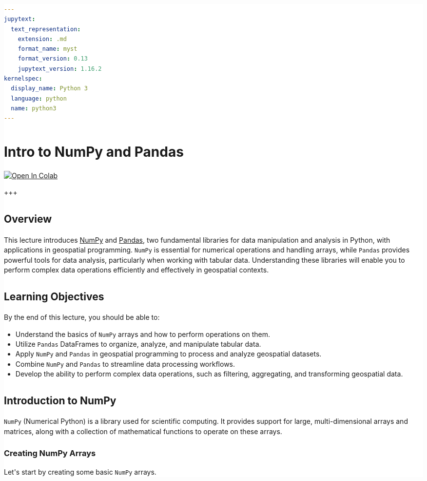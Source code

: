 ```yaml
---
jupytext:
  text_representation:
    extension: .md
    format_name: myst
    format_version: 0.13
    jupytext_version: 1.16.2
kernelspec:
  display_name: Python 3
  language: python
  name: python3
---
```


# Intro to NumPy and Pandas

[![Open In Colab](https://colab.research.google.com/assets/colab-badge.svg)](https://colab.research.google.com/github/giswqs/geog-312/blob/main/book/python/08_numpy_pandas.ipynb)

+++

## Overview

This lecture introduces [NumPy](https://numpy.org) and [Pandas](https://pandas.pydata.org), two fundamental libraries for data manipulation and analysis in Python, with applications in geospatial programming. `NumPy` is essential for numerical operations and handling arrays, while `Pandas` provides powerful tools for data analysis, particularly when working with tabular data. Understanding these libraries will enable you to perform complex data operations efficiently and effectively in geospatial contexts.

## Learning Objectives

By the end of this lecture, you should be able to:

- Understand the basics of `NumPy` arrays and how to perform operations on them.
- Utilize `Pandas` DataFrames to organize, analyze, and manipulate tabular data.
- Apply `NumPy` and `Pandas` in geospatial programming to process and analyze geospatial datasets.
- Combine `NumPy` and `Pandas` to streamline data processing workflows.
- Develop the ability to perform complex data operations, such as filtering, aggregating, and transforming geospatial data.

## Introduction to NumPy

`NumPy` (Numerical Python) is a library used for scientific computing. It provides support for large, multi-dimensional arrays and matrices, along with a collection of mathematical functions to operate on these arrays.

### Creating NumPy Arrays

Let's start by creating some basic `NumPy` arrays.
